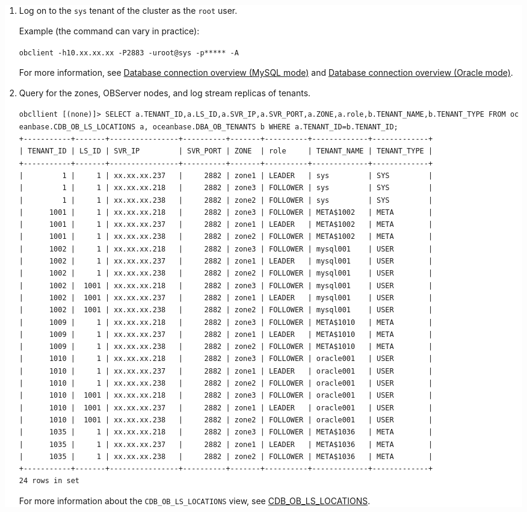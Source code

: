 1. Log on to the `sys` tenant of the cluster as the `root` user.

   Example (the command can vary in practice):

   ```shell
   obclient -h10.xx.xx.xx -P2883 -uroot@sys -p***** -A
   ```

   For more information, see [Database connection overview (MySQL mode)](../../../3.develop/1.application-development-of-mysql-mode/1.database-connection-with-client-of-mysql-mode/1.connection-methods-overview-of-mysql-mode.md) and [Database connection overview (Oracle mode)](../../../3.develop/2.application-development-of-oracle-mode/1.database-connection-of-oracle-mode/1.connection-methods-overview-of-oracle-mode.md).

2. Query for the zones, OBServer nodes, and log stream replicas of tenants.

   ```shell
   obcllient [(none)]> SELECT a.TENANT_ID,a.LS_ID,a.SVR_IP,a.SVR_PORT,a.ZONE,a.role,b.TENANT_NAME,b.TENANT_TYPE FROM oceanbase.CDB_OB_LS_LOCATIONS a, oceanbase.DBA_OB_TENANTS b WHERE a.TENANT_ID=b.TENANT_ID;
   +-----------+-------+----------------+----------+-------+----------+-------------+-------------+
   | TENANT_ID | LS_ID | SVR_IP         | SVR_PORT | ZONE  | role     | TENANT_NAME | TENANT_TYPE |
   +-----------+-------+----------------+----------+-------+----------+-------------+-------------+
   |         1 |     1 | xx.xx.xx.237   |     2882 | zone1 | LEADER   | sys         | SYS         |
   |         1 |     1 | xx.xx.xx.218   |     2882 | zone3 | FOLLOWER | sys         | SYS         |
   |         1 |     1 | xx.xx.xx.238   |     2882 | zone2 | FOLLOWER | sys         | SYS         |
   |      1001 |     1 | xx.xx.xx.218   |     2882 | zone3 | FOLLOWER | META$1002   | META        |
   |      1001 |     1 | xx.xx.xx.237   |     2882 | zone1 | LEADER   | META$1002   | META        |
   |      1001 |     1 | xx.xx.xx.238   |     2882 | zone2 | FOLLOWER | META$1002   | META        |
   |      1002 |     1 | xx.xx.xx.218   |     2882 | zone3 | FOLLOWER | mysql001    | USER        |
   |      1002 |     1 | xx.xx.xx.237   |     2882 | zone1 | LEADER   | mysql001    | USER        |
   |      1002 |     1 | xx.xx.xx.238   |     2882 | zone2 | FOLLOWER | mysql001    | USER        |
   |      1002 |  1001 | xx.xx.xx.218   |     2882 | zone3 | FOLLOWER | mysql001    | USER        |
   |      1002 |  1001 | xx.xx.xx.237   |     2882 | zone1 | LEADER   | mysql001    | USER        |
   |      1002 |  1001 | xx.xx.xx.238   |     2882 | zone2 | FOLLOWER | mysql001    | USER        |
   |      1009 |     1 | xx.xx.xx.218   |     2882 | zone3 | FOLLOWER | META$1010   | META        |
   |      1009 |     1 | xx.xx.xx.237   |     2882 | zone1 | LEADER   | META$1010   | META        |
   |      1009 |     1 | xx.xx.xx.238   |     2882 | zone2 | FOLLOWER | META$1010   | META        |
   |      1010 |     1 | xx.xx.xx.218   |     2882 | zone3 | FOLLOWER | oracle001   | USER        |
   |      1010 |     1 | xx.xx.xx.237   |     2882 | zone1 | LEADER   | oracle001   | USER        |
   |      1010 |     1 | xx.xx.xx.238   |     2882 | zone2 | FOLLOWER | oracle001   | USER        |
   |      1010 |  1001 | xx.xx.xx.218   |     2882 | zone3 | FOLLOWER | oracle001   | USER        |
   |      1010 |  1001 | xx.xx.xx.237   |     2882 | zone1 | LEADER   | oracle001   | USER        |
   |      1010 |  1001 | xx.xx.xx.238   |     2882 | zone2 | FOLLOWER | oracle001   | USER        |
   |      1035 |     1 | xx.xx.xx.218   |     2882 | zone3 | FOLLOWER | META$1036   | META        |
   |      1035 |     1 | xx.xx.xx.237   |     2882 | zone1 | LEADER   | META$1036   | META        |
   |      1035 |     1 | xx.xx.xx.238   |     2882 | zone2 | FOLLOWER | META$1036   | META        |
   +-----------+-------+----------------+----------+-------+----------+-------------+-------------+
   24 rows in set
   ```

   For more information about the `CDB_OB_LS_LOCATIONS` view, see [CDB_OB_LS_LOCATIONS](../../../7.reference/5.system-reference/4.system-overview-of-mysql-mode/2.dictionary-view-of-mysql-mode/93.oceanbase-cdb_ob_ls_locations-of-mysql-mode.md).
